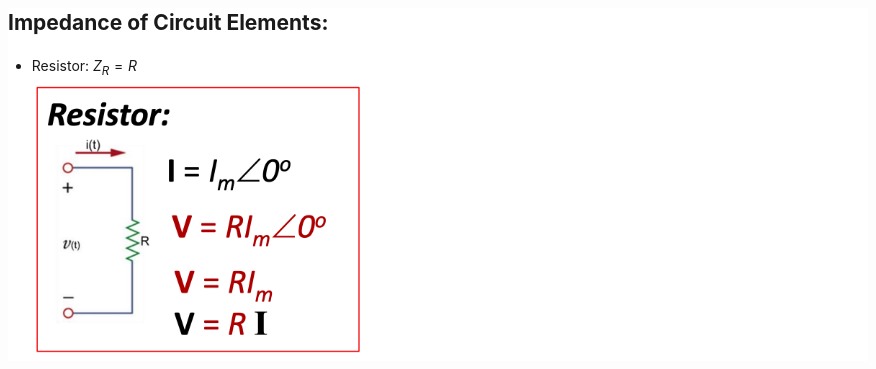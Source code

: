## Impedance of Circuit Elements:

- Resistor: $Z_R = R$ <br/> <img src="./img/image-20240915211344634.png" alt="image-20240915211344634" style="zoom:36%;" /> 